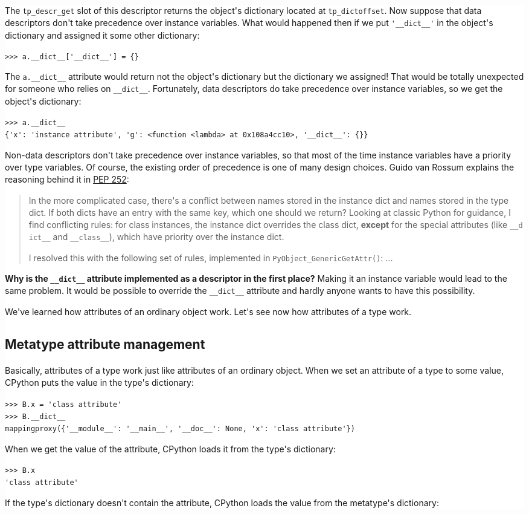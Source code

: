 The `tp_descr_get` slot of this descriptor returns the object's dictionary located at `tp_dictoffset`. Now suppose that data descriptors don't take precedence over instance variables. What would happened then if we put `'__dict__'` in the object's dictionary and assigned it some other dictionary:

```pycon
>>> a.__dict__['__dict__'] = {}
```

The `a.__dict__` attribute would return not the object's dictionary but the dictionary we assigned! That would be totally unexpected for someone who relies on `__dict__`. Fortunately, data descriptors do take precedence over instance variables, so we get the object's dictionary:

```pycon
>>> a.__dict__
{'x': 'instance attribute', 'g': <function <lambda> at 0x108a4cc10>, '__dict__': {}}
```

Non-data descriptors don't take precedence over instance variables, so that most of the time instance variables have a priority over type variables. Of course, the existing order of precedence is one of many design choices. Guido van Rossum explains the reasoning behind it in [PEP 252](https://www.python.org/dev/peps/pep-0252/):

> In the more complicated case, there's a conflict between names stored in the instance dict and names stored in the type dict. If both dicts have an entry with the same key, which one should we return? Looking at classic Python for guidance, I find conflicting rules: for class instances, the instance dict overrides the class dict, **except** for the special attributes (like `__dict__` and `__class__`), which have priority over the instance dict.
>
> I resolved this with the following set of rules, implemented in `PyObject_GenericGetAttr()`: ...

**Why is the `__dict__` attribute implemented as a descriptor in the first place?** Making it an instance variable would lead to the same problem. It would be possible to override the `__dict__` attribute and hardly anyone wants to have this possibility.

We've learned how attributes of an ordinary object work. Let's see now how attributes of a type work.

## Metatype attribute management

Basically, attributes of a type work just like attributes of an ordinary object. When we set an attribute of a type to some value, CPython puts the value in the type's dictionary:

```pycon
>>> B.x = 'class attribute'
>>> B.__dict__
mappingproxy({'__module__': '__main__', '__doc__': None, 'x': 'class attribute'})
```

When we get the value of the attribute, CPython loads it from the type's dictionary:

```pycon
>>> B.x
'class attribute'
```

If the type's dictionary doesn't contain the attribute, CPython loads the value from the metatype's dictionary:
